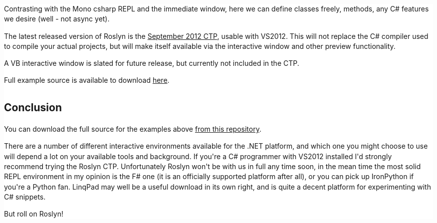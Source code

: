 Contrasting with the Mono csharp REPL and the immediate window, here we can define classes freely, methods, any C# features 
we desire (well - not async yet).

The latest released version of Roslyn is the [September 2012 CTP](http://msdn.microsoft.com/en-us/vstudio/roslyn.aspx), 
usable with VS2012. This will not replace the C# compiler used to compile your actual projects, but will make itself available
via the interactive window and other preview functionality.

A VB interactive window is slated for future release, but currently not included in the CTP.

Full example source is available to download
[here](https://github.com/nwolverson/blog-interactivenet/blob/master/CSharp/IntCs.csx).

## Conclusion

You can download the full source for the examples above [from this repository](https://github.com/nwolverson/blog-interactivenet).

There are a number of different interactive environments available for the .NET platform, and which one you might
choose to use will depend a lot on your available tools and background. If you're a C# programmer with VS2012 installed I'd 
strongly recommend trying the Roslyn CTP. Unfortunately Roslyn won't be with us in full any time soon, in the mean time the
most solid REPL environment in my opinion is the F# one (it is an officially supported platform after all), or you can 
pick up IronPython if you're a Python fan. LinqPad may well be a useful download in its own right, and is quite a decent
platform for experimenting with C# snippets.

But roll on Roslyn!























